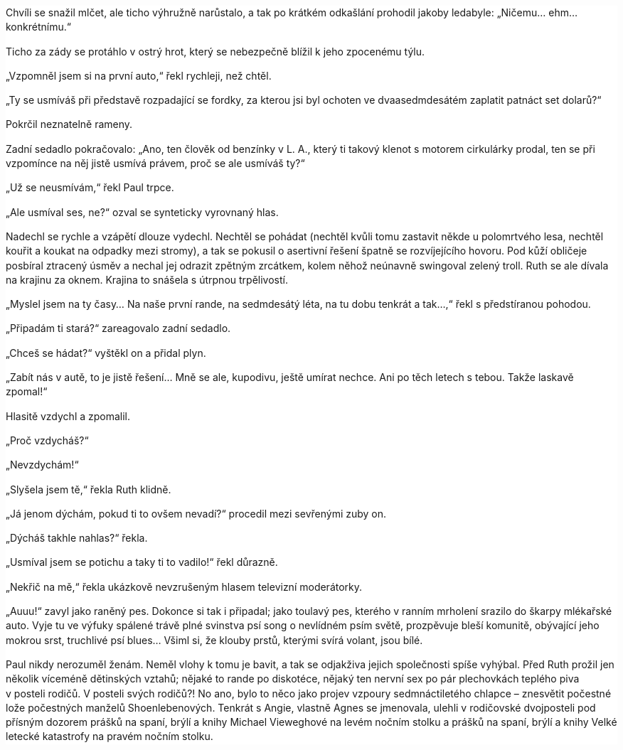 Chvíli se snažil mlčet, ale ticho výhružně narůstalo, a tak po krátkém odkašlání prohodil jakoby ledabyle: „Ničemu… ehm… konkrétnímu.“

Ticho za zády se protáhlo v ostrý hrot, který se nebezpečně blížil k jeho zpocenému týlu.

„Vzpomněl jsem si na první auto,“ řekl rychleji, než chtěl.

„Ty se usmíváš při představě rozpadající se fordky, za kterou jsi byl ochoten ve dvaasedmdesátém zaplatit patnáct set dolarů?“

Pokrčil neznatelně rameny.

Zadní sedadlo pokračovalo: „Ano, ten člověk od benzínky v L. A., který ti takový klenot s motorem cirkulárky prodal, ten se při vzpomínce na něj jistě usmívá právem, proč se ale usmíváš ty?“

„Už se neusmívám,“ řekl Paul trpce.

„Ale usmíval ses, ne?“ ozval se synteticky vyrovnaný hlas.

Nadechl se rychle a vzápětí dlouze vydechl. Nechtěl se pohádat (nechtěl kvůli tomu zastavit někde u polomrtvého lesa, nechtěl kouřit a koukat na odpadky mezi stromy), a tak se pokusil o asertivní řešení špatně se rozvíjejícího hovoru. Pod kůží obličeje posbíral ztracený úsměv a nechal jej odrazit zpětným zrcátkem, kolem něhož neúnavně swingoval zelený troll. Ruth se ale dívala na krajinu za oknem. Krajina to snášela s útrpnou trpělivostí.

„Myslel jsem na ty časy… Na naše první rande, na sedmdesátý léta, na tu dobu tenkrát a tak…,“ řekl s předstíranou pohodou.

„Připadám ti stará?“ zareagovalo zadní sedadlo.

„Chceš se hádat?“ vyštěkl on a přidal plyn.

„Zabít nás v autě, to je jistě řešení… Mně se ale, kupodivu, ještě umírat nechce. Ani po těch letech s tebou. Takže laskavě zpomal!“

Hlasitě vzdychl a zpomalil.

„Proč vzdycháš?“

„Nevzdychám!“

„Slyšela jsem tě,“ řekla Ruth klidně.

„Já jenom dýchám, pokud ti to ovšem nevadí?“ procedil mezi sevřenými zuby on.

„Dýcháš takhle nahlas?“ řekla.

„Usmíval jsem se potichu a taky ti to vadilo!“ řekl důrazně.

„Nekřič na mě,“ řekla ukázkově nevzrušeným hlasem televizní moderátorky.

„Auuu!“ zavyl jako raněný pes. Dokonce si tak i připadal; jako toulavý pes, kterého v ranním mrholení srazilo do škarpy mlékařské auto. Vyje tu ve výfuky spálené trávě plné svinstva psí song o nevlídném psím světě, prozpěvuje bleší komunitě, obývající jeho mokrou srst, truchlivé psí blues… Všiml si, že klouby prstů, kterými svírá volant, jsou bílé.

Paul nikdy nerozuměl ženám. Neměl vlohy k tomu je bavit, a tak se odjakživa jejich společnosti spíše vyhýbal. Před Ruth prožil jen několik víceméně dětinských vztahů; nějaké to rande po diskotéce, nějaký ten nervní sex po pár plechovkách teplého piva v posteli rodičů. V posteli svých rodičů?! No ano, bylo to něco jako projev vzpoury sedmnáctiletého chlapce – znesvětit počestné lože počestných manželů Shoenlebenových. Tenkrát s Angie, vlastně Agnes se jmenovala, ulehli v rodičovské dvojposteli pod přísným dozorem prášků na spaní, brýlí a knihy Michael Vieweghové na levém nočním stolku a prášků na spaní, brýlí a knihy Velké letecké katastrofy na pravém nočním stolku.
